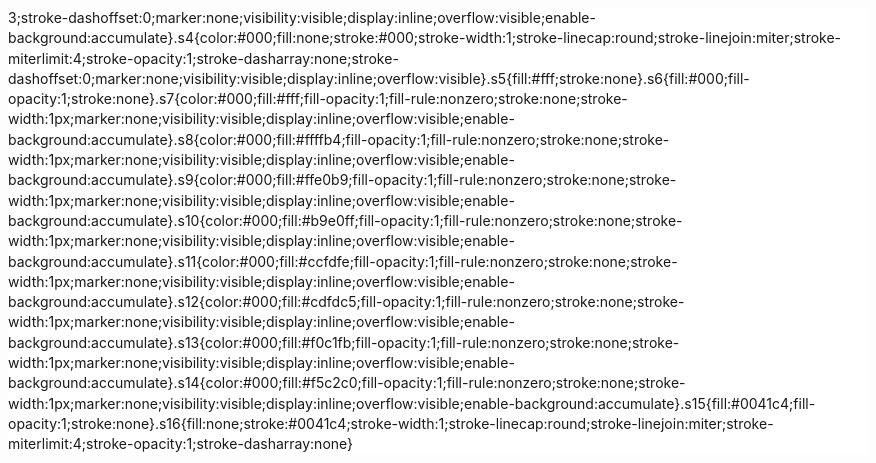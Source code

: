 3;stroke-dashoffset:0;marker:none;visibility:visible;display:inline;overflow:visible;enable-background:accumulate}.s4{color:#000;fill:none;stroke:#000;stroke-width:1;stroke-linecap:round;stroke-linejoin:miter;stroke-miterlimit:4;stroke-opacity:1;stroke-dasharray:none;stroke-dashoffset:0;marker:none;visibility:visible;display:inline;overflow:visible}.s5{fill:#fff;stroke:none}.s6{fill:#000;fill-opacity:1;stroke:none}.s7{color:#000;fill:#fff;fill-opacity:1;fill-rule:nonzero;stroke:none;stroke-width:1px;marker:none;visibility:visible;display:inline;overflow:visible;enable-background:accumulate}.s8{color:#000;fill:#ffffb4;fill-opacity:1;fill-rule:nonzero;stroke:none;stroke-width:1px;marker:none;visibility:visible;display:inline;overflow:visible;enable-background:accumulate}.s9{color:#000;fill:#ffe0b9;fill-opacity:1;fill-rule:nonzero;stroke:none;stroke-width:1px;marker:none;visibility:visible;display:inline;overflow:visible;enable-background:accumulate}.s10{color:#000;fill:#b9e0ff;fill-opacity:1;fill-rule:nonzero;stroke:none;stroke-width:1px;marker:none;visibility:visible;display:inline;overflow:visible;enable-background:accumulate}.s11{color:#000;fill:#ccfdfe;fill-opacity:1;fill-rule:nonzero;stroke:none;stroke-width:1px;marker:none;visibility:visible;display:inline;overflow:visible;enable-background:accumulate}.s12{color:#000;fill:#cdfdc5;fill-opacity:1;fill-rule:nonzero;stroke:none;stroke-width:1px;marker:none;visibility:visible;display:inline;overflow:visible;enable-background:accumulate}.s13{color:#000;fill:#f0c1fb;fill-opacity:1;fill-rule:nonzero;stroke:none;stroke-width:1px;marker:none;visibility:visible;display:inline;overflow:visible;enable-background:accumulate}.s14{color:#000;fill:#f5c2c0;fill-opacity:1;fill-rule:nonzero;stroke:none;stroke-width:1px;marker:none;visibility:visible;display:inline;overflow:visible;enable-background:accumulate}.s15{fill:#0041c4;fill-opacity:1;stroke:none}.s16{fill:none;stroke:#0041c4;stroke-width:1;stroke-linecap:round;stroke-linejoin:miter;stroke-miterlimit:4;stroke-opacity:1;stroke-dasharray:none}</style><defs><g id="socket"><rect y="15" x="6" height="20" width="20"/></g><g id="pclk"><path d="M0,20 0,0 20,0" class="s1"/></g><g id="nclk"><path d="m0,0 0,20 20,0" class="s1"/></g><g id="000"><path d="m0,20 20,0" class="s1"/></g><g id="0m0"><path d="m0,20 3,0 3,-10 3,10 11,0" class="s1"/></g><g id="0m1"><path d="M0,20 3,20 9,0 20,0" class="s1"/></g><g id="0mx"><path d="M3,20 9,0 20,0" class="s1"/><path d="m20,15 -5,5" class="s2"/><path d="M20,10 10,20" class="s2"/><path d="M20,5 5,20" class="s2"/><path d="M20,0 4,16" class="s2"/><path d="M15,0 6,9" class="s2"/><path d="M10,0 9,1" class="s2"/><path d="m0,20 20,0" class="s1"/></g><g id="0md"><path d="m8,20 10,0" class="s3"/><path d="m0,20 5,0" class="s1"/></g><g id="0mu"><path d="m0,20 3,0 C 7,10 10.107603,0 20,0" class="s1"/></g><g id="0mz"><path d="m0,20 3,0 C 10,10 15,10 20,10" class="s1"/></g><g id="111"><path d="M0,0 20,0" class="s1"/></g><g id="1m0"><path d="m0,0 3,0 6,20 11,0" class="s1"/></g><g id="1m1"><path d="M0,0 3,0 6,10 9,0 20,0" class="s1"/></g><g id="1mx"><path d="m3,0 6,20 11,0" class="s1"/><path d="M0,0 20,0" class="s1"/><path d="m20,15 -5,5" class="s2"/><path d="M20,10 10,20" class="s2"/><path d="M20,5 8,17" class="s2"/><path d="M20,0 7,13" class="s2"/><path d="M15,0 6,9" class="s2"/><path d="M10,0 5,5" class="s2"/><path d="M3.5,1.5 5,0" class="s2"/></g><g id="1md"><path d="m0,0 3,0 c 4,10 7,20 17,20" class="s1"/></g><g id="1mu"><path d="M0,0 5,0" class="s1"/><path d="M8,0 18,0" class="s3"/></g><g id="1mz"><path d="m0,0 3,0 c 7,10 12,10 17,10" class="s1"/></g><g id="xxx"><path d="m0,20 20,0" class="s1"/><path d="M0,0 20,0" class="s1"/><path d="M0,5 5,0" class="s2"/><path d="M0,10 10,0" class="s2"/><path d="M0,15 15,0" class="s2"/><path d="M0,20 20,0" class="s2"/><path d="M5,20 20,5" class="s2"/><path d="M10,20 20,10" class="s2"/><path d="m15,20 5,-5" class="s2"/></g><g id="xm0"><path d="M0,0 4,0 9,20" class="s1"/><path d="m0,20 20,0" class="s1"/><path d="M0,5 4,1" class="s2"/><path d="M0,10 5,5" class="s2"/><path d="M0,15 6,9" class="s2"/><path d="M0,20 7,13" class="s2"/><path d="M5,20 8,17" class="s2"/></g><g id="xm1"><path d="M0,0 20,0" class="s1"/><path d="M0,20 4,20 9,0" class="s1"/><path d="M0,5 5,0" class="s2"/><path d="M0,10 9,1" class="s2"/><path d="M0,15 7,8" class="s2"/><path d="M0,20 5,15" class="s2"/></g><g id="xmx"><path d="m0,20 20,0" class="s1"/><path d="M0,0 20,0" class="s1"/><path d="M0,5 5,0" class="s2"/><path d="M0,10 10,0" class="s2"/><path d="M0,15 15,0" class="s2"/><path d="M0,20 20,0" class="s2"/><path d="M5,20 20,5" class="s2"/><path d="M10,20 20,10" class="s2"/><path d="m15,20 5,-5" class="s2"/></g><g id="xmd"><path d="m0,0 4,0 c 3,10 6,20 16,20" class="s1"/><path d="m0,20 20,0" class="s1"/><path d="M0,5 4,1" class="s2"/><path d="M0,10 5.5,4.5" class="s2"/><path d="M0,15 6.5,8.5" class="s2"/><path d="M0,20 8,12" class="s2"/><path d="m5,20 5,-5" class="s2"/><path d="m10,20 2.5,-2.5" class="s2"/></g><g id="xmu"><path d="M0,0 20,0" class="s1"/><path d="m0,20 4,0 C 7,10 10,0 20,0" class="s1"/><path d="M0,5 5,0" class="s2"/><path d="M0,10 10,0" class="s2"/><path d="M0,15 10,5" class="s2"/><path d="M0,20 6,14" class="s2"/></g><g id="xmz"><path d="m0,0 4,0 c 6,10 11,10 16,10" class="s1"/><path d="m0,20 4,0 C 10,10 15,10 20,10" class="s1"/><path d="M0,5 4.5,0.5" class="s2"/><path d="M0,10 6.5,3.5" class="s2"/><path d="M0,15 8.5,6.5" class="s2"/><path d="M0,20 11.5,8.5" class="s2"/></g><g id="ddd"><path d="m0,20 20,0" class="s3"/></g><g id="dm0"><path d="m0,20 10,0" class="s3"/><path d="m12,20 8,0" class="s1"/></g><g id="dm1"><path d="M0,20 3,20 9,0 20,0" class="s1"/></g><g id="dmx"><path d="M3,20 9,0 20,0" class="s1"/><path d="m20,15 -5,5" class="s2"/><path d="M20,10 10,20" class="s2"/><path d="M20,5 5,20" class="s2"/><path d="M20,0 4,16" class="s2"/><path d="M15,0 6,9" class="s2"/>